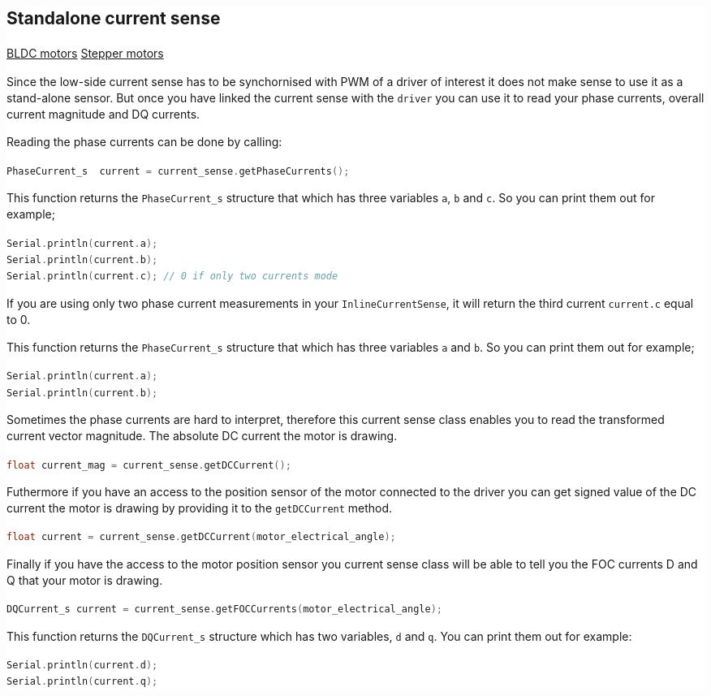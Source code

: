 </div>

## Standalone current sense


<a href="javascript:show('bldc','type');" id="btn-bldc" class="btn btn-type btn-bldc btn-primary">BLDC motors</a> 
<a href ="javascript:show('stepper','type');" id="btn-stepper" class="btn btn-type  btn-stepper"> Stepper motors</a>

Since the low-side current sense has to be synchornised with PWM of a driver of interest it does not make sense to use it as a stand-alone sensor.
But once you have linked the current sense with the `driver` you can use it to read your phase currents, overall current magnitude and DQ currents.

Reading the phase currents can be done by calling:
```cpp
PhaseCurrent_s  current = current_sense.getPhaseCurrents();
```
<div class="type type-bldc"  markdown="1">

This function returns the `PhaseCurrent_s` structure that which has three variables `a`, `b` and `c`. So you can print them out for example;
```cpp
Serial.println(current.a);
Serial.println(current.b);
Serial.println(current.c); // 0 if only two currents mode
```

If you are using only two phase current measurements in your `InlineCurrentSense`, it will return the third current `current.c` equal to 0.
</div>

<div class="type type-stepper hide"  markdown="1">

This function returns the `PhaseCurrent_s` structure that which has three variables `a` and `b`. So you can print them out for example;
```cpp
Serial.println(current.a);
Serial.println(current.b);
```
</div>

Sometimes the phase currents are hard to interpret, therefore this current sense class enables you to read the transformed current vector magnitude. The absolute DC current the motor is drawing. 
```cpp
float current_mag = current_sense.getDCCurrent();
```

Futhermore if you have an access to the position sensor of the motor connected to the driver you can get signed value of the DC current the motor is drawing by providing it to the `getDCCurrent` method.
```cpp
float current = current_sense.getDCCurrent(motor_electrical_angle);
```

Finally if you have the access to the motor position sensor you current sense class will be able to tell you the FOC currents D and Q that your motor is drawing. 
```cpp
DQCurrent_s current = current_sense.getFOCCurrents(motor_electrical_angle);
```
This function returns the `DQCurrent_s`  structure which has two variables, `d` and `q`. You can print them out for example:
```cpp
Serial.println(current.d);
Serial.println(current.q);
```
